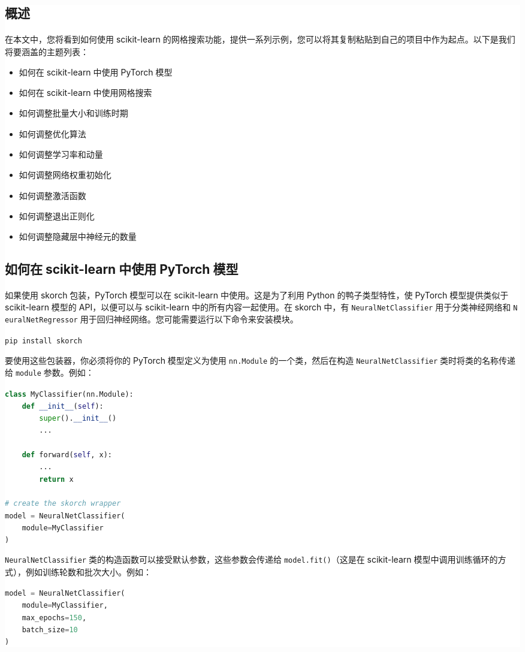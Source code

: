## 概述

在本文中，您将看到如何使用 scikit-learn 的网格搜索功能，提供一系列示例，您可以将其复制粘贴到自己的项目中作为起点。以下是我们将要涵盖的主题列表：

+   如何在 scikit-learn 中使用 PyTorch 模型

+   如何在 scikit-learn 中使用网格搜索

+   如何调整批量大小和训练时期

+   如何调整优化算法

+   如何调整学习率和动量

+   如何调整网络权重初始化

+   如何调整激活函数

+   如何调整退出正则化

+   如何调整隐藏层中神经元的数量

## 如何在 scikit-learn 中使用 PyTorch 模型

如果使用 skorch 包装，PyTorch 模型可以在 scikit-learn 中使用。这是为了利用 Python 的鸭子类型特性，使 PyTorch 模型提供类似于 scikit-learn 模型的 API，以便可以与 scikit-learn 中的所有内容一起使用。在 skorch 中，有 `NeuralNetClassifier` 用于分类神经网络和 `NeuralNetRegressor` 用于回归神经网络。您可能需要运行以下命令来安装模块。

```py
pip install skorch
```

要使用这些包装器，你必须将你的 PyTorch 模型定义为使用 `nn.Module` 的一个类，然后在构造 `NeuralNetClassifier` 类时将类的名称传递给 `module` 参数。例如：

```py
class MyClassifier(nn.Module):
    def __init__(self):
        super().__init__()
        ...

    def forward(self, x):
        ...
        return x

# create the skorch wrapper
model = NeuralNetClassifier(
    module=MyClassifier
)
```

`NeuralNetClassifier` 类的构造函数可以接受默认参数，这些参数会传递给 `model.fit()`（这是在 scikit-learn 模型中调用训练循环的方式），例如训练轮数和批次大小。例如：

```py
model = NeuralNetClassifier(
    module=MyClassifier,
    max_epochs=150,
    batch_size=10
)
```
